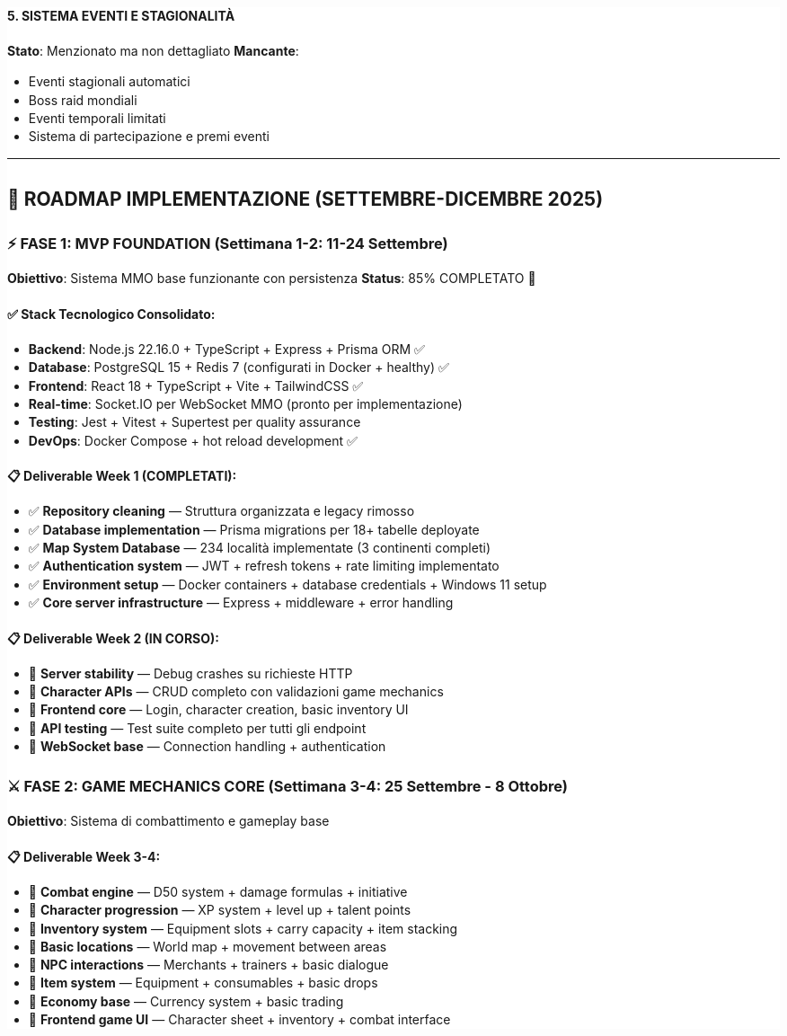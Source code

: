 #### 5. SISTEMA EVENTI E STAGIONALITÀ
**Stato**: Menzionato ma non dettagliato
**Mancante**:
- Eventi stagionali automatici
- Boss raid mondiali
- Eventi temporali limitati
- Sistema di partecipazione e premi eventi

---

## 🚀 **ROADMAP IMPLEMENTAZIONE (SETTEMBRE-DICEMBRE 2025)**

### ⚡ **FASE 1: MVP FOUNDATION** (Settimana 1-2: 11-24 Settembre)
**Obiettivo**: Sistema MMO base funzionante con persistenza
**Status**: 85% COMPLETATO 🎯

#### ✅ **Stack Tecnologico Consolidato**:
- **Backend**: Node.js 22.16.0 + TypeScript + Express + Prisma ORM ✅
- **Database**: PostgreSQL 15 + Redis 7 (configurati in Docker + healthy) ✅
- **Frontend**: React 18 + TypeScript + Vite + TailwindCSS ✅
- **Real-time**: Socket.IO per WebSocket MMO (pronto per implementazione)
- **Testing**: Jest + Vitest + Supertest per quality assurance
- **DevOps**: Docker Compose + hot reload development ✅

#### 📋 **Deliverable Week 1 (COMPLETATI)**:
- ✅ **Repository cleaning** — Struttura organizzata e legacy rimosso
- ✅ **Database implementation** — Prisma migrations per 18+ tabelle deployate
- ✅ **Map System Database** — 234 località implementate (3 continenti completi)
- ✅ **Authentication system** — JWT + refresh tokens + rate limiting implementato
- ✅ **Environment setup** — Docker containers + database credentials + Windows 11 setup
- ✅ **Core server infrastructure** — Express + middleware + error handling

#### 📋 **Deliverable Week 2 (IN CORSO)**:
- 🔄 **Server stability** — Debug crashes su richieste HTTP
- 🔄 **Character APIs** — CRUD completo con validazioni game mechanics
- 🔄 **Frontend core** — Login, character creation, basic inventory UI
- 🔄 **API testing** — Test suite completo per tutti gli endpoint
- 🔄 **WebSocket base** — Connection handling + authentication

### ⚔️ **FASE 2: GAME MECHANICS CORE** (Settimana 3-4: 25 Settembre - 8 Ottobre)
**Obiettivo**: Sistema di combattimento e gameplay base

#### 📋 **Deliverable Week 3-4**:
- 🔄 **Combat engine** — D50 system + damage formulas + initiative
- 🔄 **Character progression** — XP system + level up + talent points
- 🔄 **Inventory system** — Equipment slots + carry capacity + item stacking
- 🔄 **Basic locations** — World map + movement between areas  
- 🔄 **NPC interactions** — Merchants + trainers + basic dialogue
- 🔄 **Item system** — Equipment + consumables + basic drops
- 🔄 **Economy base** — Currency system + basic trading
- 🔄 **Frontend game UI** — Character sheet + inventory + combat interface
